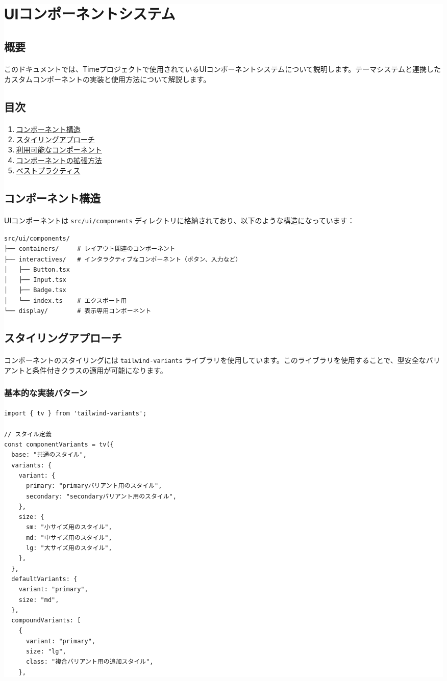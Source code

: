 # UIコンポーネントシステム

## 概要

このドキュメントでは、Timeプロジェクトで使用されているUIコンポーネントシステムについて説明します。テーマシステムと連携したカスタムコンポーネントの実装と使用方法について解説します。

## 目次

1. [コンポーネント構造](#コンポーネント構造)
2. [スタイリングアプローチ](#スタイリングアプローチ)
3. [利用可能なコンポーネント](#利用可能なコンポーネント)
4. [コンポーネントの拡張方法](#コンポーネントの拡張方法)
5. [ベストプラクティス](#ベストプラクティス)

## コンポーネント構造

UIコンポーネントは `src/ui/components` ディレクトリに格納されており、以下のような構造になっています：

```
src/ui/components/
├── containers/     # レイアウト関連のコンポーネント
├── interactives/   # インタラクティブなコンポーネント（ボタン、入力など）
│   ├── Button.tsx
│   ├── Input.tsx
│   ├── Badge.tsx
│   └── index.ts    # エクスポート用
└── display/        # 表示専用コンポーネント
```

## スタイリングアプローチ

コンポーネントのスタイリングには `tailwind-variants` ライブラリを使用しています。このライブラリを使用することで、型安全なバリアントと条件付きクラスの適用が可能になります。

### 基本的な実装パターン

```tsx
import { tv } from 'tailwind-variants';

// スタイル定義
const componentVariants = tv({
  base: "共通のスタイル",
  variants: {
    variant: {
      primary: "primaryバリアント用のスタイル",
      secondary: "secondaryバリアント用のスタイル",
    },
    size: {
      sm: "小サイズ用のスタイル",
      md: "中サイズ用のスタイル",
      lg: "大サイズ用のスタイル",
    },
  },
  defaultVariants: {
    variant: "primary",
    size: "md",
  },
  compoundVariants: [
    {
      variant: "primary",
      size: "lg",
      class: "複合バリアント用の追加スタイル",
    },
```